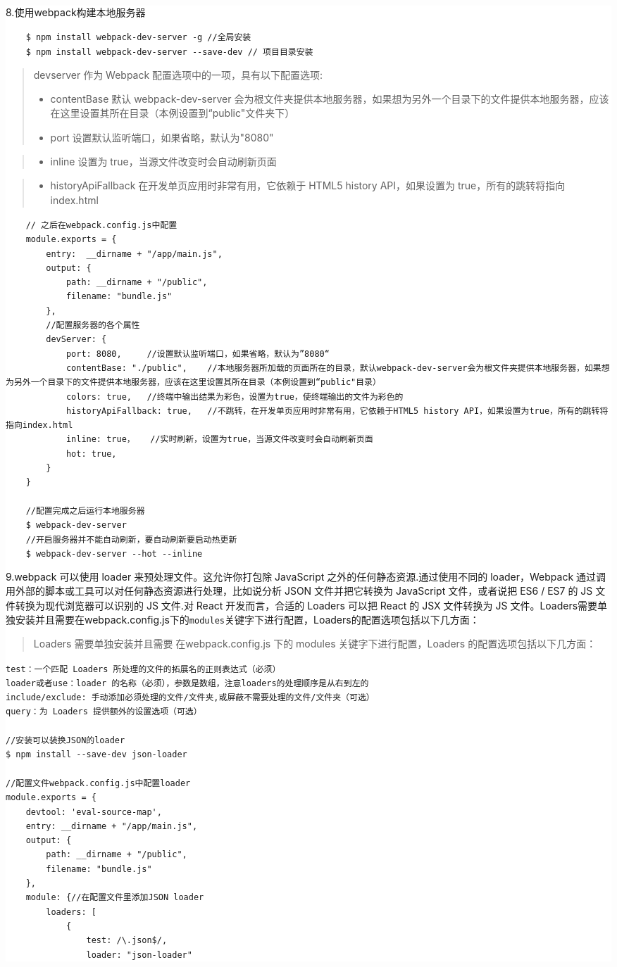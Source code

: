 8.使用webpack构建本地服务器
		
		$ npm install webpack-dev-server -g //全局安装 
		$ npm install webpack-dev-server --save-dev // 项目目录安装

> devserver 作为 Webpack 配置选项中的一项，具有以下配置选项:
>	
> - contentBase 默认 webpack-dev-server 会为根文件夹提供本地服务器，如果想为另外一个目录下的文件提供本地服务器，应该在这里设置其所在目录（本例设置到“public"文件夹下）
> 
> - port 设置默认监听端口，如果省略，默认为"8080"

> - inline 设置为 true，当源文件改变时会自动刷新页面

> - historyApiFallback 在开发单页应用时非常有用，它依赖于 HTML5 history API，如果设置为 true，所有的跳转将指向 index.html
		
		// 之后在webpack.config.js中配置
		module.exports = {
  			entry:  __dirname + "/app/main.js",
  			output: {
   				path: __dirname + "/public",
    			filename: "bundle.js"
  			},
			//配置服务器的各个属性
  			devServer: {
				port: 8080, 	//设置默认监听端口，如果省略，默认为”8080“
    			contentBase: "./public",	//本地服务器所加载的页面所在的目录，默认webpack-dev-server会为根文件夹提供本地服务器，如果想为另外一个目录下的文件提供本地服务器，应该在这里设置其所在目录（本例设置到“public"目录）
    			colors: true,	//终端中输出结果为彩色，设置为true，使终端输出的文件为彩色的
    			historyApiFallback: true,	//不跳转，在开发单页应用时非常有用，它依赖于HTML5 history API，如果设置为true，所有的跳转将指向index.html
    			inline: true，	//实时刷新，设置为true，当源文件改变时会自动刷新页面
				hot: true,
  			} 
		}
		
		//配置完成之后运行本地服务器
		$ webpack-dev-server
		//开启服务器并不能自动刷新，要自动刷新要启动热更新
		$ webpack-dev-server --hot --inline

9.webpack 可以使用 loader 来预处理文件。这允许你打包除 JavaScript 之外的任何静态资源.通过使用不同的 loader，Webpack 通过调用外部的脚本或工具可以对任何静态资源进行处理，比如说分析 JSON 文件并把它转换为 JavaScript 文件，或者说把 ES6 / ES7 的 JS 文件转换为现代浏览器可以识别的 JS 文件.对 React 开发而言，合适的 Loaders 可以把 React 的 JSX 文件转换为 JS 文件。Loaders需要单独安装并且需要在webpack.config.js下的`modules`关键字下进行配置，Loaders的配置选项包括以下几方面：

> Loaders 需要单独安装并且需要 在webpack.config.js 下的 modules 关键字下进行配置，Loaders 的配置选项包括以下几方面：
>
    test：一个匹配 Loaders 所处理的文件的拓展名的正则表达式（必须）
    loader或者use：loader 的名称（必须），参数是数组，注意loaders的处理顺序是从右到左的
    include/exclude: 手动添加必须处理的文件/文件夹,或屏蔽不需要处理的文件/文件夹（可选）
    query：为 Loaders 提供额外的设置选项（可选）
	
	//安装可以装换JSON的loader
	$ npm install --save-dev json-loader

	//配置文件webpack.config.js中配置loader
	module.exports = {   
		devtool: 'eval-source-map',   
		entry: __dirname + "/app/main.js",   
		output: {     
			path: __dirname + "/public",     
			filename: "bundle.js" 
		},   
		module: {//在配置文件里添加JSON loader     
			loaders: [ 
				{         
					test: /\.json$/,         
					loader: "json-loader" 